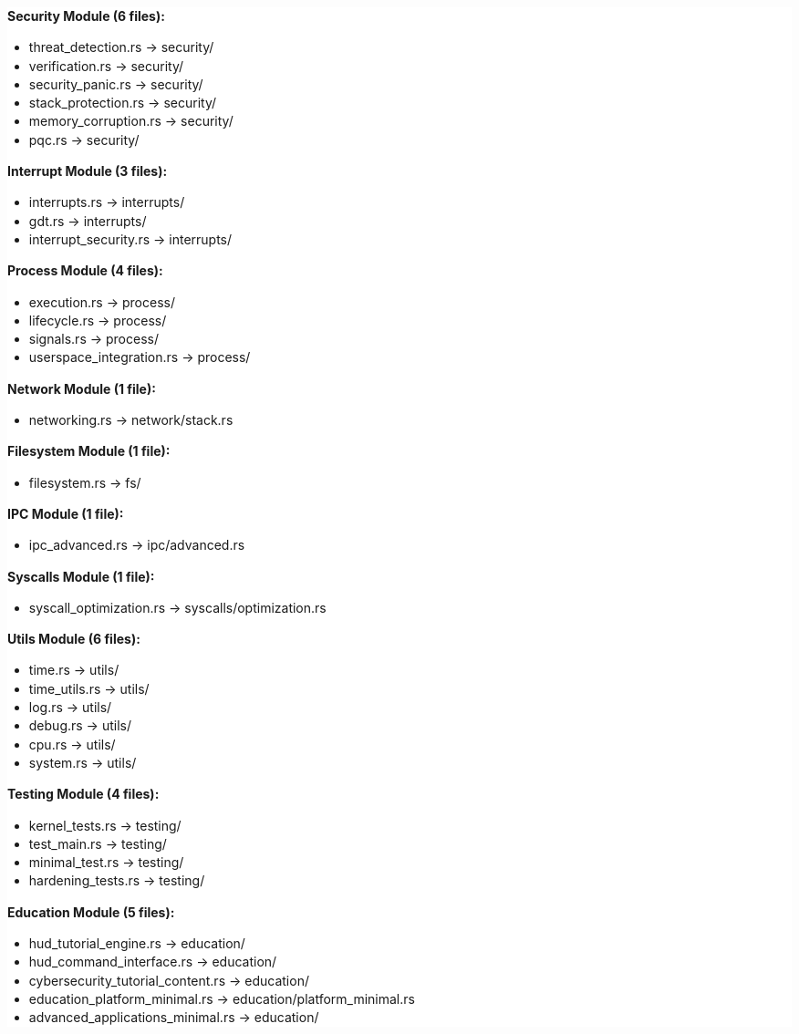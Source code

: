 **Security Module (6 files):**

-   threat_detection.rs → security/
-   verification.rs → security/
-   security_panic.rs → security/
-   stack_protection.rs → security/
-   memory_corruption.rs → security/
-   pqc.rs → security/

**Interrupt Module (3 files):**

-   interrupts.rs → interrupts/
-   gdt.rs → interrupts/
-   interrupt_security.rs → interrupts/

**Process Module (4 files):**

-   execution.rs → process/
-   lifecycle.rs → process/
-   signals.rs → process/
-   userspace_integration.rs → process/

**Network Module (1 file):**

-   networking.rs → network/stack.rs

**Filesystem Module (1 file):**

-   filesystem.rs → fs/

**IPC Module (1 file):**

-   ipc_advanced.rs → ipc/advanced.rs

**Syscalls Module (1 file):**

-   syscall_optimization.rs → syscalls/optimization.rs

**Utils Module (6 files):**

-   time.rs → utils/
-   time_utils.rs → utils/
-   log.rs → utils/
-   debug.rs → utils/
-   cpu.rs → utils/
-   system.rs → utils/

**Testing Module (4 files):**

-   kernel_tests.rs → testing/
-   test_main.rs → testing/
-   minimal_test.rs → testing/
-   hardening_tests.rs → testing/

**Education Module (5 files):**

-   hud_tutorial_engine.rs → education/
-   hud_command_interface.rs → education/
-   cybersecurity_tutorial_content.rs → education/
-   education_platform_minimal.rs → education/platform_minimal.rs
-   advanced_applications_minimal.rs → education/
